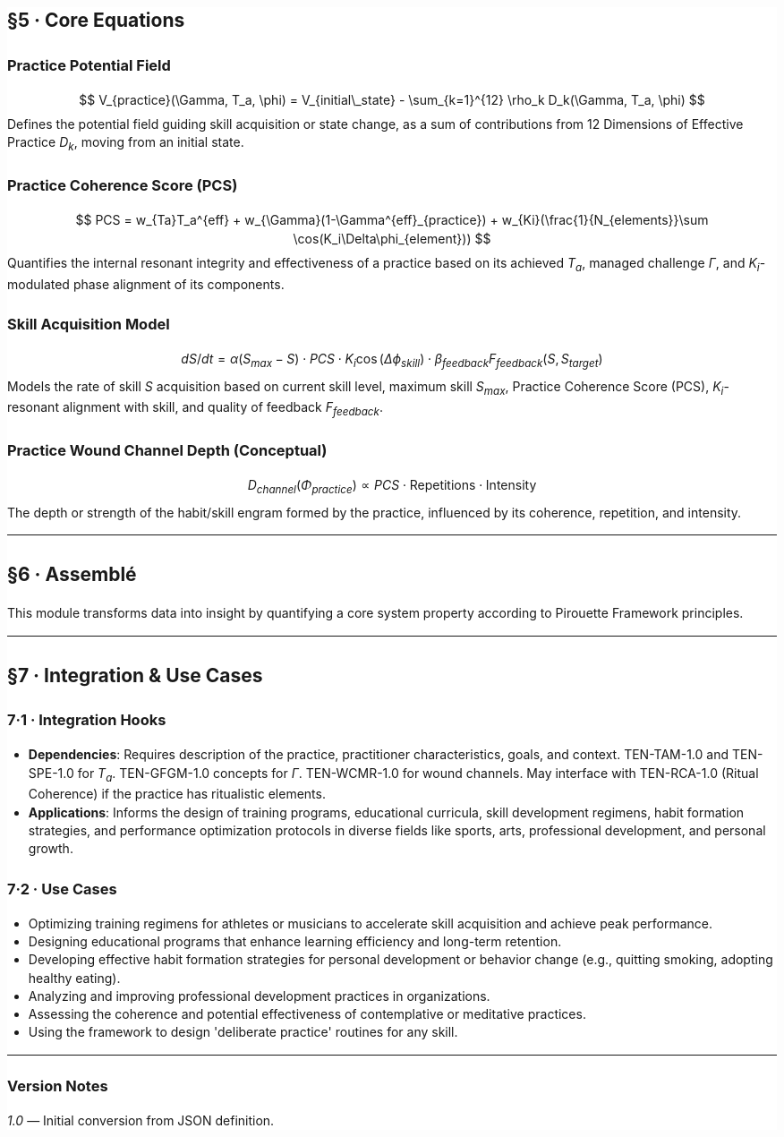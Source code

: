 
## §5 · Core Equations
### Practice Potential Field
$$ V_{practice}(\Gamma, T_a, \phi) = V_{initial\_state} - \sum_{k=1}^{12} \rho_k D_k(\Gamma, T_a, \phi) $$
Defines the potential field guiding skill acquisition or state change, as a sum of contributions from 12 Dimensions of Effective Practice $D_k$, moving from an initial state.

### Practice Coherence Score (PCS)
$$ PCS = w_{Ta}T_a^{eff} + w_{\Gamma}(1-\Gamma^{eff}_{practice}) + w_{Ki}(\frac{1}{N_{elements}}\sum \cos(K_i\Delta\phi_{element})) $$
Quantifies the internal resonant integrity and effectiveness of a practice based on its achieved $T_a$, managed challenge $\Gamma$, and $K_i$-modulated phase alignment of its components.

### Skill Acquisition Model
$$ dS/dt = \alpha(S_{max}-S) \cdot PCS \cdot K_i\cos(\Delta\phi_{skill}) \cdot \beta_{feedback}F_{feedback}(S, S_{target}) $$
Models the rate of skill $S$ acquisition based on current skill level, maximum skill $S_{max}$, Practice Coherence Score (PCS), $K_i$-resonant alignment with skill, and quality of feedback $F_{feedback}$.

### Practice Wound Channel Depth (Conceptual)
$$ D_{channel}(\Phi_{practice}) \propto PCS \cdot \text{Repetitions} \cdot \text{Intensity} $$
The depth or strength of the habit/skill engram formed by the practice, influenced by its coherence, repetition, and intensity.

---

## §6 · Assemblé
This module transforms data into insight by quantifying a core system property according to Pirouette Framework principles.

---

## §7 · Integration & Use Cases
### 7·1 · Integration Hooks
* **Dependencies**: Requires description of the practice, practitioner characteristics, goals, and context. TEN-TAM-1.0 and TEN-SPE-1.0 for $T_a$. TEN-GFGM-1.0 concepts for $\Gamma$. TEN-WCMR-1.0 for wound channels. May interface with TEN-RCA-1.0 (Ritual Coherence) if the practice has ritualistic elements.
* **Applications**: Informs the design of training programs, educational curricula, skill development regimens, habit formation strategies, and performance optimization protocols in diverse fields like sports, arts, professional development, and personal growth.

### 7·2 · Use Cases
* Optimizing training regimens for athletes or musicians to accelerate skill acquisition and achieve peak performance.
* Designing educational programs that enhance learning efficiency and long-term retention.
* Developing effective habit formation strategies for personal development or behavior change (e.g., quitting smoking, adopting healthy eating).
* Analyzing and improving professional development practices in organizations.
* Assessing the coherence and potential effectiveness of contemplative or meditative practices.
* Using the framework to design 'deliberate practice' routines for any skill.

---

### Version Notes
*1.0* — Initial conversion from JSON definition.
